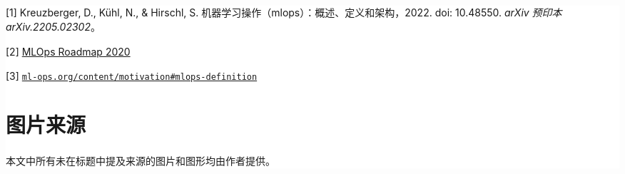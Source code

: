 [1] Kreuzberger, D., Kühl, N., & Hirschl, S. 机器学习操作（mlops）：概述、定义和架构，2022\. doi: 10.48550\. *arXiv 预印本 arXiv.2205.02302*。

[2] [MLOps Roadmap 2020](https://github.com/cdfoundation/sig-mlops/blob/main/roadmap/2020/MLOpsRoadmap2020.md)

[3] [`ml-ops.org/content/motivation#mlops-definition`](https://ml-ops.org/content/motivation#mlops-definition)

# 图片来源

本文中所有未在标题中提及来源的图片和图形均由作者提供。
